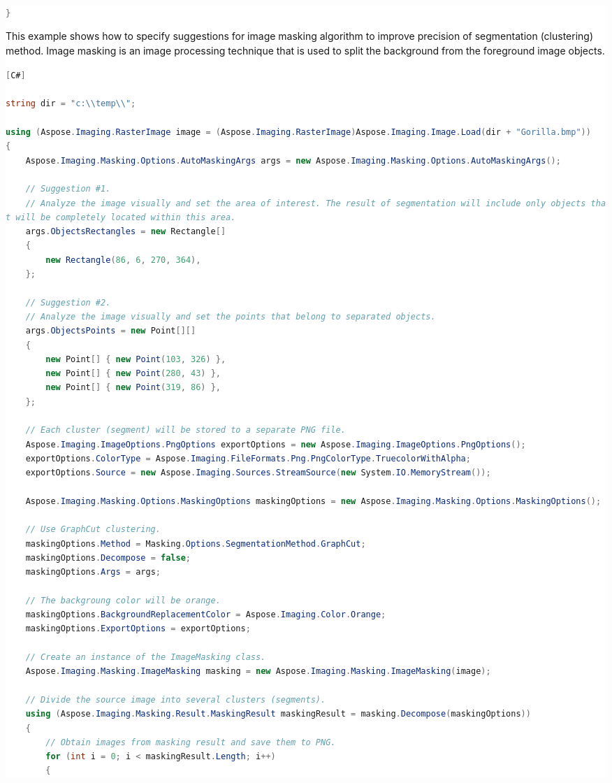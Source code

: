 ```csharp
}
```

This example shows how to specify suggestions for image masking algorithm to improve precision of segmentation (clustering) method. Image masking is an image processing technique that is used to split the background from the foreground image objects.

```csharp
[C#]

string dir = "c:\\temp\\";

using (Aspose.Imaging.RasterImage image = (Aspose.Imaging.RasterImage)Aspose.Imaging.Image.Load(dir + "Gorilla.bmp"))
{
    Aspose.Imaging.Masking.Options.AutoMaskingArgs args = new Aspose.Imaging.Masking.Options.AutoMaskingArgs();

    // Suggestion #1.
    // Analyze the image visually and set the area of interest. The result of segmentation will include only objects that will be completely located within this area.
    args.ObjectsRectangles = new Rectangle[]
    {
        new Rectangle(86, 6, 270, 364),
    };

    // Suggestion #2.
    // Analyze the image visually and set the points that belong to separated objects.
    args.ObjectsPoints = new Point[][]
    {
        new Point[] { new Point(103, 326) },
        new Point[] { new Point(280, 43) },
        new Point[] { new Point(319, 86) },
    };

    // Each cluster (segment) will be stored to a separate PNG file.
    Aspose.Imaging.ImageOptions.PngOptions exportOptions = new Aspose.Imaging.ImageOptions.PngOptions();
    exportOptions.ColorType = Aspose.Imaging.FileFormats.Png.PngColorType.TruecolorWithAlpha;
    exportOptions.Source = new Aspose.Imaging.Sources.StreamSource(new System.IO.MemoryStream());

    Aspose.Imaging.Masking.Options.MaskingOptions maskingOptions = new Aspose.Imaging.Masking.Options.MaskingOptions();
        
    // Use GraphCut clustering.
    maskingOptions.Method = Masking.Options.SegmentationMethod.GraphCut;
    maskingOptions.Decompose = false;
    maskingOptions.Args = args;

    // The backgroung color will be orange.
    maskingOptions.BackgroundReplacementColor = Aspose.Imaging.Color.Orange;
    maskingOptions.ExportOptions = exportOptions;

    // Create an instance of the ImageMasking class.
    Aspose.Imaging.Masking.ImageMasking masking = new Aspose.Imaging.Masking.ImageMasking(image);

    // Divide the source image into several clusters (segments).
    using (Aspose.Imaging.Masking.Result.MaskingResult maskingResult = masking.Decompose(maskingOptions))
    {
        // Obtain images from masking result and save them to PNG.
        for (int i = 0; i < maskingResult.Length; i++)
        {
```